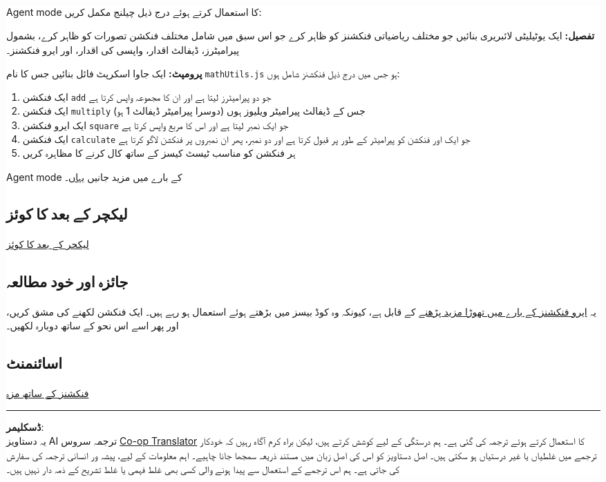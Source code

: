 Agent mode کا استعمال کرتے ہوئے درج ذیل چیلنج مکمل کریں:

**تفصیل:** ایک یوٹیلیٹی لائبریری بنائیں جو مختلف ریاضیاتی فنکشنز کو ظاہر کرے جو اس سبق میں شامل مختلف فنکشن تصورات کو ظاہر کرے، بشمول پیرامیٹرز، ڈیفالٹ اقدار، واپسی کی اقدار، اور ایرو فنکشنز۔

**پرومپٹ:** ایک جاوا اسکرپٹ فائل بنائیں جس کا نام `mathUtils.js` ہو جس میں درج ذیل فنکشنز شامل ہوں:
1. ایک فنکشن `add` جو دو پیرامیٹرز لیتا ہے اور ان کا مجموعہ واپس کرتا ہے
2. ایک فنکشن `multiply` جس کے ڈیفالٹ پیرامیٹر ویلیوز ہوں (دوسرا پیرامیٹر ڈیفالٹ 1 ہو)
3. ایک ایرو فنکشن `square` جو ایک نمبر لیتا ہے اور اس کا مربع واپس کرتا ہے
4. ایک فنکشن `calculate` جو ایک اور فنکشن کو پیرامیٹر کے طور پر قبول کرتا ہے اور دو نمبر، پھر ان نمبروں پر فنکشن لاگو کرتا ہے
5. ہر فنکشن کو مناسب ٹیسٹ کیسز کے ساتھ کال کرنے کا مظاہرہ کریں

Agent mode کے بارے میں مزید جانیں [یہاں](https://code.visualstudio.com/blogs/2025/02/24/introducing-copilot-agent-mode)۔

## لیکچر کے بعد کا کوئز
[لیکچر کے بعد کا کوئز](https://ff-quizzes.netlify.app)

## جائزہ اور خود مطالعہ

یہ [ایرو فنکشنز کے بارے میں تھوڑا مزید پڑھنے](https://developer.mozilla.org/docs/Web/JavaScript/Reference/Functions/Arrow_functions) کے قابل ہے، کیونکہ وہ کوڈ بیسز میں بڑھتے ہوئے استعمال ہو رہے ہیں۔ ایک فنکشن لکھنے کی مشق کریں، اور پھر اسے اس نحو کے ساتھ دوبارہ لکھیں۔

## اسائنمنٹ

[فنکشنز کے ساتھ مزہ](assignment.md)

---

**ڈسکلیمر**:  
یہ دستاویز AI ترجمہ سروس [Co-op Translator](https://github.com/Azure/co-op-translator) کا استعمال کرتے ہوئے ترجمہ کی گئی ہے۔ ہم درستگی کے لیے کوشش کرتے ہیں، لیکن براہ کرم آگاہ رہیں کہ خودکار ترجمے میں غلطیاں یا غیر درستیاں ہو سکتی ہیں۔ اصل دستاویز کو اس کی اصل زبان میں مستند ذریعہ سمجھا جانا چاہیے۔ اہم معلومات کے لیے، پیشہ ور انسانی ترجمہ کی سفارش کی جاتی ہے۔ ہم اس ترجمے کے استعمال سے پیدا ہونے والی کسی بھی غلط فہمی یا غلط تشریح کے ذمہ دار نہیں ہیں۔
